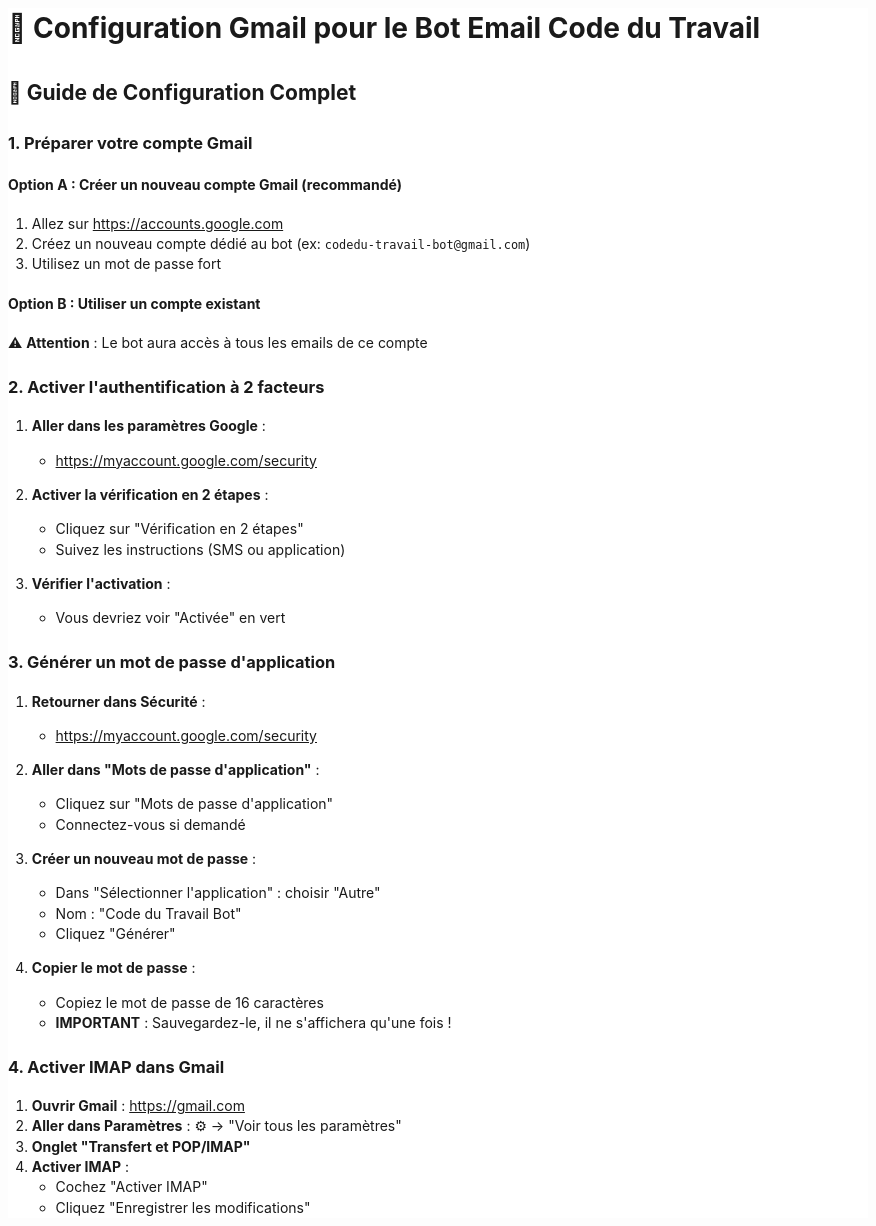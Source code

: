 # 📧 Configuration Gmail pour le Bot Email Code du Travail

## 🚀 Guide de Configuration Complet

### **1. Préparer votre compte Gmail**

#### **Option A : Créer un nouveau compte Gmail (recommandé)**
1. Allez sur https://accounts.google.com
2. Créez un nouveau compte dédié au bot (ex: `codedu-travail-bot@gmail.com`)
3. Utilisez un mot de passe fort

#### **Option B : Utiliser un compte existant**
⚠️ **Attention** : Le bot aura accès à tous les emails de ce compte

### **2. Activer l'authentification à 2 facteurs**

1. **Aller dans les paramètres Google** :
   - https://myaccount.google.com/security
   
2. **Activer la vérification en 2 étapes** :
   - Cliquez sur "Vérification en 2 étapes"
   - Suivez les instructions (SMS ou application)

3. **Vérifier l'activation** :
   - Vous devriez voir "Activée" en vert

### **3. Générer un mot de passe d'application**

1. **Retourner dans Sécurité** :
   - https://myaccount.google.com/security

2. **Aller dans "Mots de passe d'application"** :
   - Cliquez sur "Mots de passe d'application"
   - Connectez-vous si demandé

3. **Créer un nouveau mot de passe** :
   - Dans "Sélectionner l'application" : choisir "Autre"
   - Nom : "Code du Travail Bot"
   - Cliquez "Générer"

4. **Copier le mot de passe** :
   - Copiez le mot de passe de 16 caractères
   - **IMPORTANT** : Sauvegardez-le, il ne s'affichera qu'une fois !

### **4. Activer IMAP dans Gmail**

1. **Ouvrir Gmail** : https://gmail.com
2. **Aller dans Paramètres** : ⚙️ → "Voir tous les paramètres"
3. **Onglet "Transfert et POP/IMAP"**
4. **Activer IMAP** :
   - Cochez "Activer IMAP"
   - Cliquez "Enregistrer les modifications"
